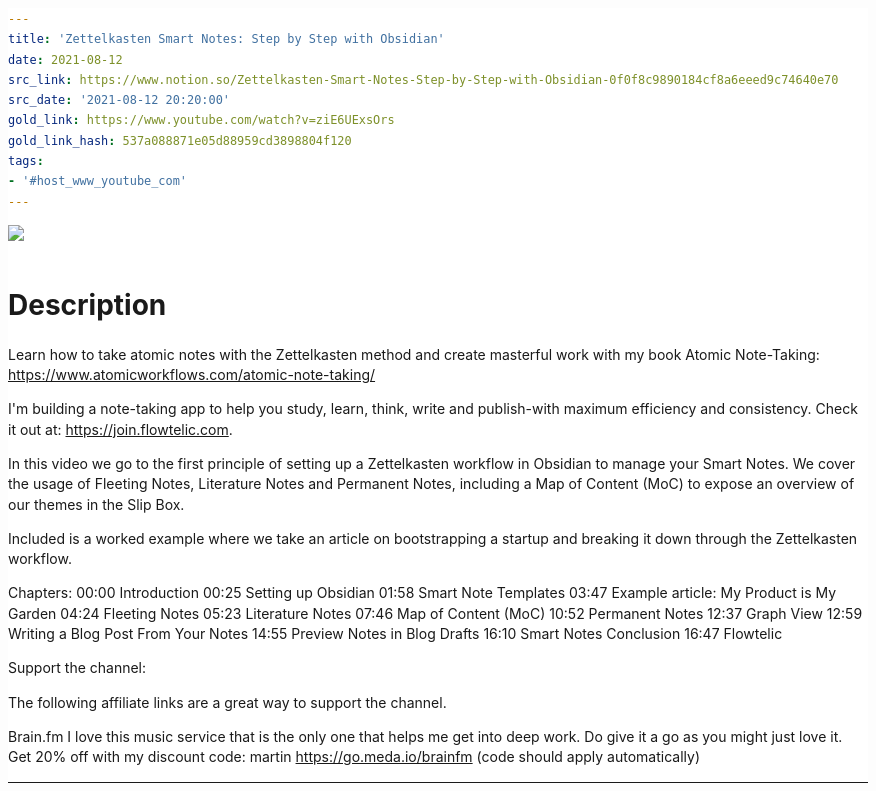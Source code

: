 ```yaml
---
title: 'Zettelkasten Smart Notes: Step by Step with Obsidian'
date: 2021-08-12
src_link: https://www.notion.so/Zettelkasten-Smart-Notes-Step-by-Step-with-Obsidian-0f0f8c9890184cf8a6eeed9c74640e70
src_date: '2021-08-12 20:20:00'
gold_link: https://www.youtube.com/watch?v=ziE6UExsOrs
gold_link_hash: 537a088871e05d88959cd3898804f120
tags:
- '#host_www_youtube_com'
---
```


![](https://www.youtube.com/watch?v=ziE6UExsOrs) 
# Description 
Learn how to take atomic notes with the Zettelkasten method and create masterful work with my book Atomic Note-Taking:
https://www.atomicworkflows.com/atomic-note-taking/

I'm building a note-taking app to help you study, learn, think, write and publish-with maximum efficiency and consistency. Check it out at:
https://join.flowtelic.com.

In this video we go to the first principle of setting up a Zettelkasten workflow in Obsidian to manage your Smart Notes. We cover the usage of Fleeting Notes, Literature Notes and Permanent Notes, including a Map of Content (MoC) to expose an overview of our themes in the Slip Box.

Included is a worked example where we take an article on bootstrapping a startup and breaking it down through the Zettelkasten workflow.

Chapters:
00:00 Introduction
00:25 Setting up Obsidian
01:58 Smart Note Templates
03:47 Example article: My Product is My Garden
04:24 Fleeting Notes
05:23 Literature Notes
07:46 Map of Content (MoC)
10:52 Permanent Notes
12:37 Graph View
12:59 Writing a Blog Post From Your Notes
14:55 Preview Notes in Blog Drafts
16:10 Smart Notes Conclusion
16:47 Flowtelic

Support the channel:

The following affiliate links are a great way to support the channel.

Brain.fm
I love this music service that is the only one that helps me get into deep work. Do give it a go as you might just love it.
Get 20% off with my discount code: martin
https://go.meda.io/brainfm (code should apply automatically)

---